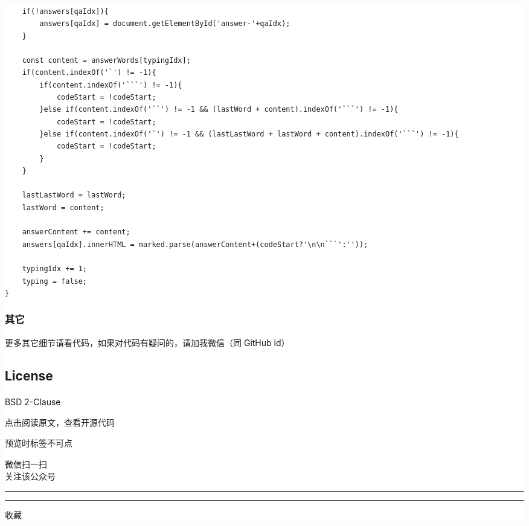         if(!answers[qaIdx]){  
            answers[qaIdx] = document.getElementById('answer-'+qaIdx);  
        }  
      
        const content = answerWords[typingIdx];  
        if(content.indexOf('`') != -1){  
            if(content.indexOf('```') != -1){  
                codeStart = !codeStart;  
            }else if(content.indexOf('``') != -1 && (lastWord + content).indexOf('```') != -1){  
                codeStart = !codeStart;  
            }else if(content.indexOf('`') != -1 && (lastLastWord + lastWord + content).indexOf('```') != -1){  
                codeStart = !codeStart;  
            }  
        }  
      
        lastLastWord = lastWord;  
        lastWord = content;  
      
        answerContent += content;  
        answers[qaIdx].innerHTML = marked.parse(answerContent+(codeStart?'\n\n```':''));  
      
        typingIdx += 1;  
        typing = false;  
    }  
    

###  其它

更多其它细节请看代码，如果对代码有疑问的，请加我微信（同 GitHub id）

##  License

BSD 2-Clause

点击阅读原文，查看开源代码  

预览时标签不可点

微信扫一扫  
关注该公众号





****



****



  收藏

